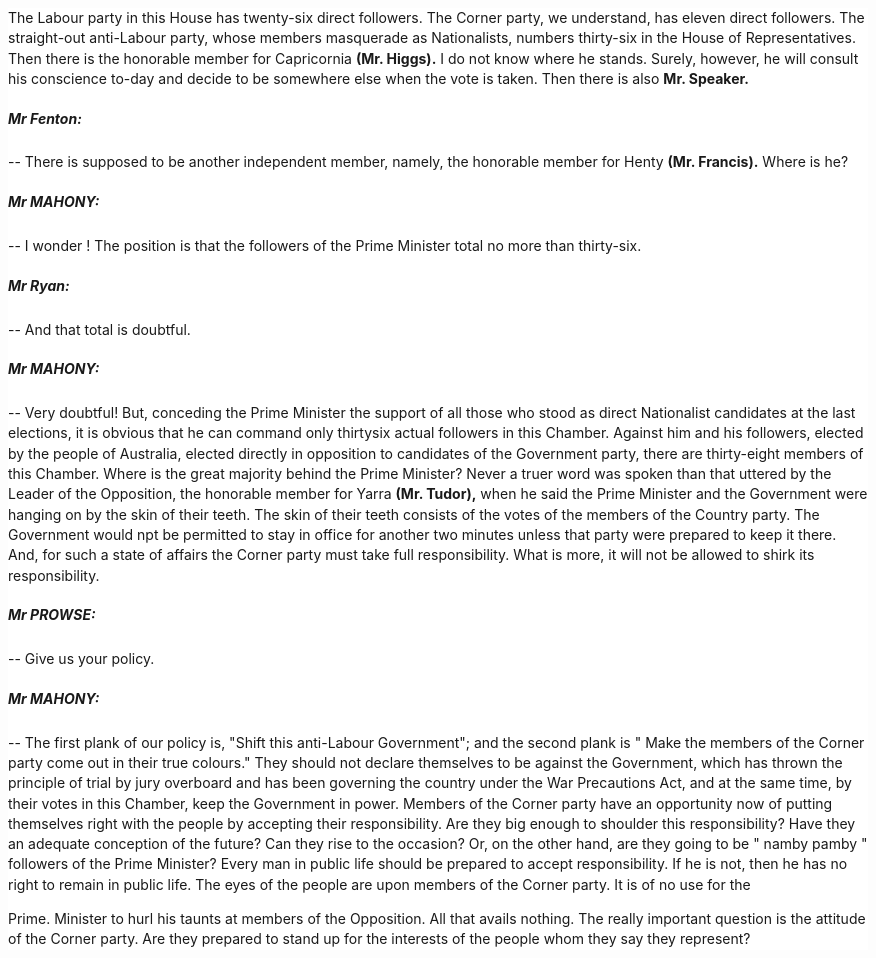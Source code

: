 The Labour party in this House has twenty-six direct followers. The Corner party, we understand, has eleven direct followers. The straight-out anti-Labour party, whose members masquerade as Nationalists, numbers thirty-six in the House of Representatives. Then there is the honorable member for Capricornia  **(Mr. Higgs).**  I do not know where he stands. Surely, however, he will consult his conscience to-day and decide to be somewhere else when the vote is taken. Then there is also  **Mr. Speaker.** 

##### Mr Fenton:

-- There is supposed to be another independent member, namely, the honorable member for Henty  **(Mr. Francis).**  Where is he? 

##### Mr MAHONY:

-- I wonder ! The position is that the followers of the Prime Minister total no more than thirty-six. 

##### Mr Ryan:

-- And that total is doubtful. 

##### Mr MAHONY:

-- Very doubtful! But, conceding the Prime Minister the support of all those who stood as direct Nationalist candidates at the last elections, it is obvious that he can command only thirtysix actual followers in this Chamber. Against him and his followers, elected by the people of Australia, elected directly in opposition to candidates of the Government party, there are thirty-eight members of this Chamber. Where is the great majority behind the Prime Minister? Never a truer word was spoken than that uttered by the Leader of the Opposition, the honorable member for Yarra  **(Mr. Tudor),**  when he said the Prime Minister and the Government were hanging on by the skin of their teeth. The skin of their teeth consists of the votes of the members of the Country party. The Government would npt be permitted to stay in office for another two minutes unless that party were prepared to keep it there. And, for such a state of affairs the Corner party must take full responsibility. What is more, it will not be allowed to shirk its responsibility. 

##### Mr PROWSE:

-- Give us your policy. 

##### Mr MAHONY:

-- The first plank of our policy is, "Shift this anti-Labour Government"; and the second plank is " Make the members of the Corner party come out in their true colours." They should not declare themselves to be against the Government, which has thrown the principle of trial by jury overboard and has been governing the country under the War Precautions Act, and at the same time, by their votes in this Chamber, keep the Government in power. Members of the Corner party have an opportunity now of putting themselves right with the people by accepting their responsibility. Are they big enough to shoulder this responsibility? Have they an adequate conception of the future? Can they rise to the occasion? Or, on the other hand, are they going to be "  namby pamby  " followers of the Prime Minister? Every man in public life should be prepared to accept responsibility. If he is not, then he has no right to remain in public life. The eyes of the people are upon members of the Corner party. It is of no use for the 

Prime. Minister to hurl his taunts at members of the Opposition. All that avails nothing. The really important question is the attitude of the Corner party. Are they prepared to stand up for the interests of the people whom they say they represent? 
